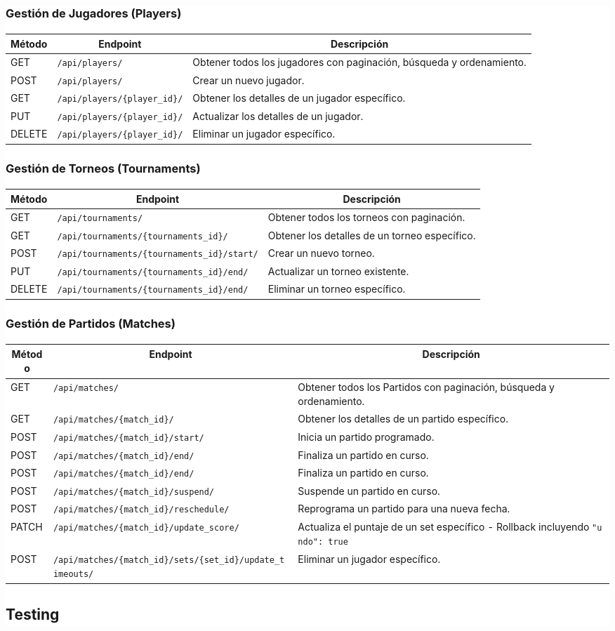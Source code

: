 ### Gestión de Jugadores (Players)

| Método | Endpoint                          | Descripción                                                          |
| ------ | --------------------------------- | -------------------------------------------------------------------- |
| GET    | `/api/players/`             | Obtener todos los jugadores con paginación, búsqueda y ordenamiento. |
| POST   | `/api/players/`             | Crear un nuevo jugador.                                              |
| GET    | `/api/players/{player_id}/` | Obtener los detalles de un jugador específico.                       |
| PUT    | `/api/players/{player_id}/` | Actualizar los detalles de un jugador.                               |
| DELETE | `/api/players/{player_id}/` | Eliminar un jugador específico.                                      |


### Gestión de Torneos (Tournaments)

| Método | Endpoint                                   | Descripción                                   |
| ------ | ------------------------------------------ | --------------------------------------------- |
| GET    | `/api/tournaments/`                        | Obtener todos los torneos con paginación.     |
| GET    | `/api/tournaments/{tournaments_id}/`       | Obtener los detalles de un torneo específico. |
| POST   | `/api/tournaments/{tournaments_id}/start/` | Crear un nuevo torneo.                        |
| PUT    | `/api/tournaments/{tournaments_id}/end/`   | Actualizar un torneo existente.               |
| DELETE | `/api/tournaments/{tournaments_id}/end/`   | Eliminar un torneo específico.                |


### Gestión de Partidos (Matches)

| Método | Endpoint                                                 | Descripción                                                                    |
| ------ | -------------------------------------------------------- | ------------------------------------------------------------------------------ |
| GET    | `/api/matches/`                                          | Obtener todos los Partidos con paginación, búsqueda y ordenamiento.            |
| GET    | `/api/matches/{match_id}/`                               | Obtener los detalles de un partido específico.                                 |
| POST   | `/api/matches/{match_id}/start/`                         | Inicia un partido programado.                                                  |
| POST   | `/api/matches/{match_id}/end/`                           | Finaliza un partido en curso.                                                  |
| POST   | `/api/matches/{match_id}/end/`                           | Finaliza un partido en curso.                                                  |
| POST   | `/api/matches/{match_id}/suspend/`                       | Suspende un partido en curso.                                                  |
| POST   | `/api/matches/{match_id}/reschedule/`                    | Reprograma un partido para una nueva fecha.                                    |
| PATCH  | `/api/matches/{match_id}/update_score/`                  | Actualiza el puntaje de un set específico - Rollback incluyendo `"undo": true` |
| POST   | `/api/matches/{match_id}/sets/{set_id}/update_timeouts/` | Eliminar un jugador específico.                                                |


## Testing
